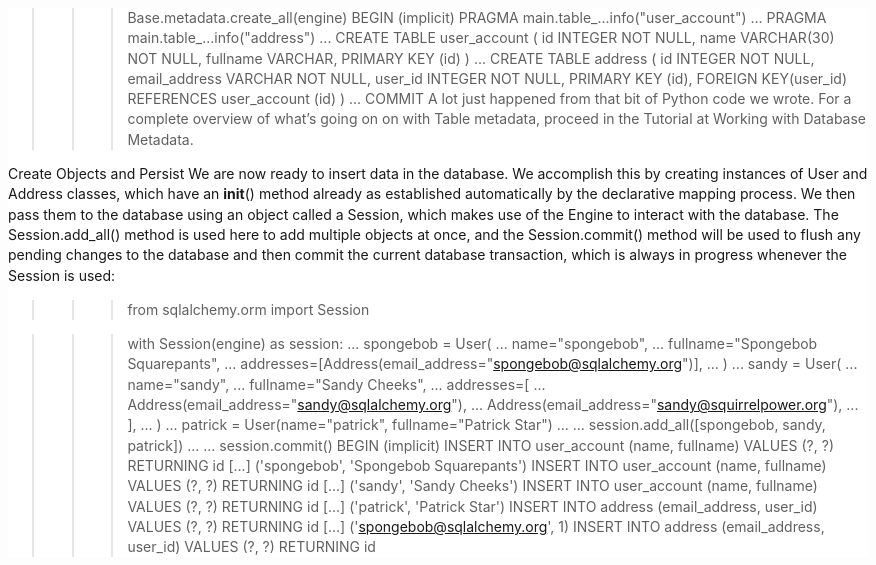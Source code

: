 >>> Base.metadata.create_all(engine)
BEGIN (implicit)
PRAGMA main.table_...info("user_account")
...
PRAGMA main.table_...info("address")
...
CREATE TABLE user_account (
    id INTEGER NOT NULL,
    name VARCHAR(30) NOT NULL,
    fullname VARCHAR,
    PRIMARY KEY (id)
)
...
CREATE TABLE address (
    id INTEGER NOT NULL,
    email_address VARCHAR NOT NULL,
    user_id INTEGER NOT NULL,
    PRIMARY KEY (id),
    FOREIGN KEY(user_id) REFERENCES user_account (id)
)
...
COMMIT
A lot just happened from that bit of Python code we wrote. For a complete overview of what’s going on on with Table metadata, proceed in the Tutorial at Working with Database Metadata.

Create Objects and Persist
We are now ready to insert data in the database. We accomplish this by creating instances of User and Address classes, which have an __init__() method already as established automatically by the declarative mapping process. We then pass them to the database using an object called a Session, which makes use of the Engine to interact with the database. The Session.add_all() method is used here to add multiple objects at once, and the Session.commit() method will be used to flush any pending changes to the database and then commit the current database transaction, which is always in progress whenever the Session is used:

>>> from sqlalchemy.orm import Session

>>> with Session(engine) as session:
...     spongebob = User(
...         name="spongebob",
...         fullname="Spongebob Squarepants",
...         addresses=[Address(email_address="spongebob@sqlalchemy.org")],
...     )
...     sandy = User(
...         name="sandy",
...         fullname="Sandy Cheeks",
...         addresses=[
...             Address(email_address="sandy@sqlalchemy.org"),
...             Address(email_address="sandy@squirrelpower.org"),
...         ],
...     )
...     patrick = User(name="patrick", fullname="Patrick Star")
...
...     session.add_all([spongebob, sandy, patrick])
...
...     session.commit()
BEGIN (implicit)
INSERT INTO user_account (name, fullname) VALUES (?, ?) RETURNING id
[...] ('spongebob', 'Spongebob Squarepants')
INSERT INTO user_account (name, fullname) VALUES (?, ?) RETURNING id
[...] ('sandy', 'Sandy Cheeks')
INSERT INTO user_account (name, fullname) VALUES (?, ?) RETURNING id
[...] ('patrick', 'Patrick Star')
INSERT INTO address (email_address, user_id) VALUES (?, ?) RETURNING id
[...] ('spongebob@sqlalchemy.org', 1)
INSERT INTO address (email_address, user_id) VALUES (?, ?) RETURNING id